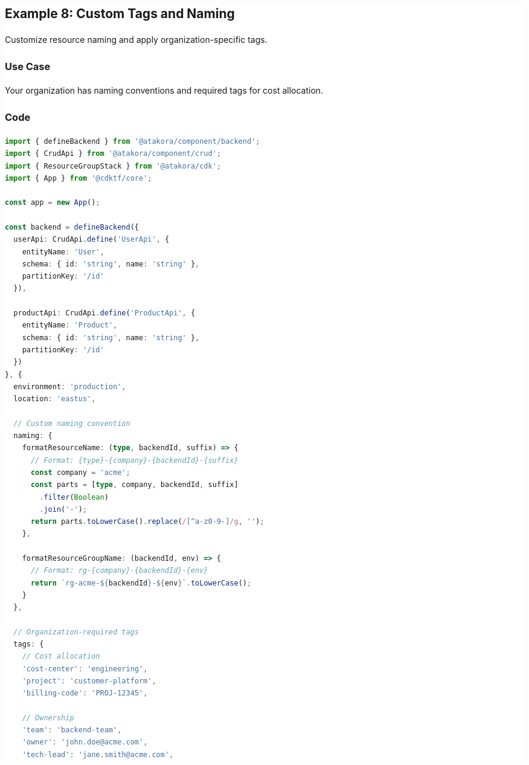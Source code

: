 
## Example 8: Custom Tags and Naming

Customize resource naming and apply organization-specific tags.

### Use Case

Your organization has naming conventions and required tags for cost allocation.

### Code

```typescript
import { defineBackend } from '@atakora/component/backend';
import { CrudApi } from '@atakora/component/crud';
import { ResourceGroupStack } from '@atakora/cdk';
import { App } from '@cdktf/core';

const app = new App();

const backend = defineBackend({
  userApi: CrudApi.define('UserApi', {
    entityName: 'User',
    schema: { id: 'string', name: 'string' },
    partitionKey: '/id'
  }),

  productApi: CrudApi.define('ProductApi', {
    entityName: 'Product',
    schema: { id: 'string', name: 'string' },
    partitionKey: '/id'
  })
}, {
  environment: 'production',
  location: 'eastus',

  // Custom naming convention
  naming: {
    formatResourceName: (type, backendId, suffix) => {
      // Format: {type}-{company}-{backendId}-{suffix}
      const company = 'acme';
      const parts = [type, company, backendId, suffix]
        .filter(Boolean)
        .join('-');
      return parts.toLowerCase().replace(/[^a-z0-9-]/g, '');
    },

    formatResourceGroupName: (backendId, env) => {
      // Format: rg-{company}-{backendId}-{env}
      return `rg-acme-${backendId}-${env}`.toLowerCase();
    }
  },

  // Organization-required tags
  tags: {
    // Cost allocation
    'cost-center': 'engineering',
    'project': 'customer-platform',
    'billing-code': 'PROJ-12345',

    // Ownership
    'team': 'backend-team',
    'owner': 'john.doe@acme.com',
    'tech-lead': 'jane.smith@acme.com',

```